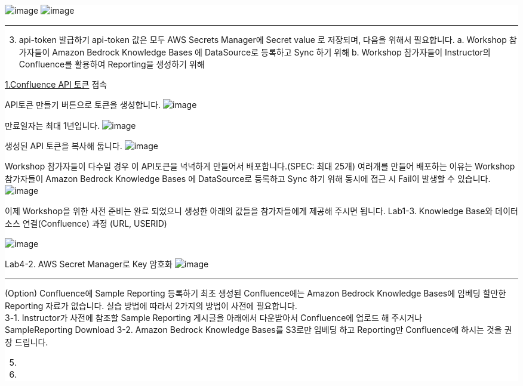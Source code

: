 ![image](https://github.com/user-attachments/assets/c4042138-f80d-45ed-9b9a-865339d4be87)
![image](https://github.com/user-attachments/assets/771ead98-49c8-432c-97ff-ed238fab02a5)


---
3. api-token 발급하기
api-token 값은 모두 AWS Secrets Manager에 Secret value 로 저장되며, 다음을 위해서 필요합니다.
a. Workshop 참가자들이 Amazon Bedrock Knowledge Bases 에 DataSource로 등록하고 Sync 하기 위해
b. Workshop 참가자들이 Instructor의 Confluence를 활용하여 Reporting을 생성하기 위해

[1.Confluence API 토큰](http://id.atlassian.com/manage-profile/security/api-tokens) 접속

API토큰 만들기 버튼으로 토큰을 생성합니다.
![image](https://github.com/user-attachments/assets/1f9f8a53-66a6-4cf2-b1e0-71c6c5bab2c0)

만료일자는 최대 1년입니다.
![image](https://github.com/user-attachments/assets/fcf19c6d-1053-444b-913c-2640eac5303e)

생성된 API 토큰을 복사해 둡니다.
![image](https://github.com/user-attachments/assets/0ce73d63-be43-45b1-b97c-a11c810b38a5)

Workshop 참가자들이 다수일 경우 이 API토큰을 넉넉하게 만들어서 배포합니다.(SPEC: 최대 25개)
여러개를 만들어 배포하는 이유는 Workshop 참가자들이 Amazon Bedrock Knowledge Bases 에 DataSource로 등록하고 Sync 하기 위해 동시에 접근 시 Fail이 발생할 수 있습니다.
![image](https://github.com/user-attachments/assets/04b4013c-85e6-495b-8f8f-6e540cebc671)


이제 Workshop을 위한 사전 준비는 완료 되었으니 생성한 아래의 값들을 참가자들에게 제공해 주시면 됩니다.
Lab1-3. Knowledge Base와 데이터소스 연결(Confluence) 과정
(URL, USERID)

![image](https://github.com/user-attachments/assets/bc748f34-5749-4d1f-8087-764aad189029)

Lab4-2. AWS Secret Manager로 Key 암호화
![image](https://github.com/user-attachments/assets/66d45547-1850-4f86-abdb-1590227760ea)


---

(Option) Confluence에 Sample Reporting 등록하기
최초 생성된 Confluence에는 Amazon Bedrock Knowledge Bases에 임베딩 할만한 Reporting 자료가 없습니다. 실습 방법에 따라서 2가지의 방법이 사전에 필요합니다.<br>
   3-1. Instructor가 사전에 참조할 Sample Reporting 게시글을 아래에서 다운받아서 Confluence에 업로드 해 주시거나<br>
   SampleReporting Download 
   3-2. Amazon Bedrock Knowledge Bases를 S3로만 임베딩 하고 Reporting만 Confluence에 하시는 것을 권장 드립니다.<br>

5. 

6. 
